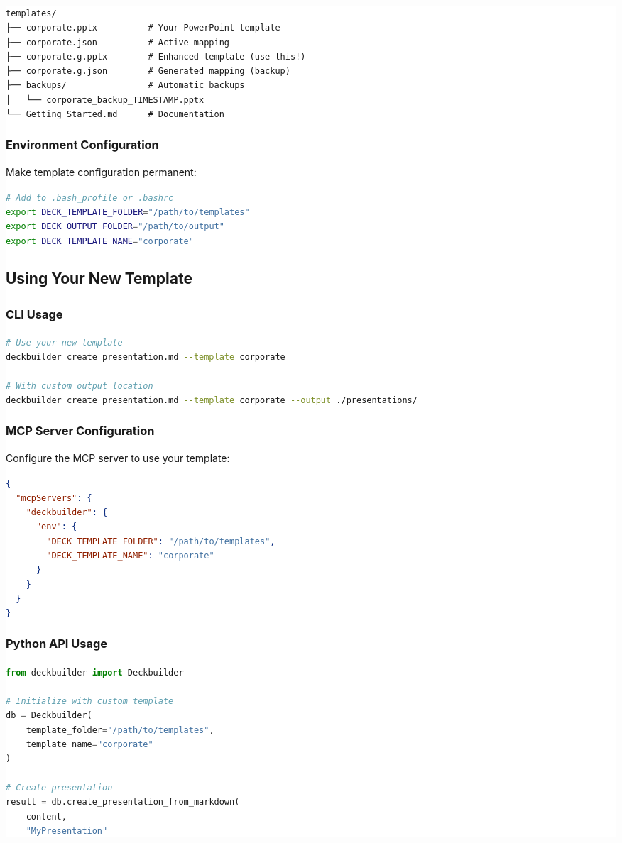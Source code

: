 ```
templates/
├── corporate.pptx          # Your PowerPoint template
├── corporate.json          # Active mapping
├── corporate.g.pptx        # Enhanced template (use this!)
├── corporate.g.json        # Generated mapping (backup)
├── backups/                # Automatic backups
│   └── corporate_backup_TIMESTAMP.pptx
└── Getting_Started.md      # Documentation
```

### Environment Configuration

Make template configuration permanent:

```bash
# Add to .bash_profile or .bashrc
export DECK_TEMPLATE_FOLDER="/path/to/templates"
export DECK_OUTPUT_FOLDER="/path/to/output"
export DECK_TEMPLATE_NAME="corporate"
```

## Using Your New Template

### CLI Usage

```bash
# Use your new template
deckbuilder create presentation.md --template corporate

# With custom output location
deckbuilder create presentation.md --template corporate --output ./presentations/
```

### MCP Server Configuration

Configure the MCP server to use your template:

```json
{
  "mcpServers": {
    "deckbuilder": {
      "env": {
        "DECK_TEMPLATE_FOLDER": "/path/to/templates",
        "DECK_TEMPLATE_NAME": "corporate"
      }
    }
  }
}
```

### Python API Usage

```python
from deckbuilder import Deckbuilder

# Initialize with custom template
db = Deckbuilder(
    template_folder="/path/to/templates",
    template_name="corporate"
)

# Create presentation
result = db.create_presentation_from_markdown(
    content, 
    "MyPresentation"
```